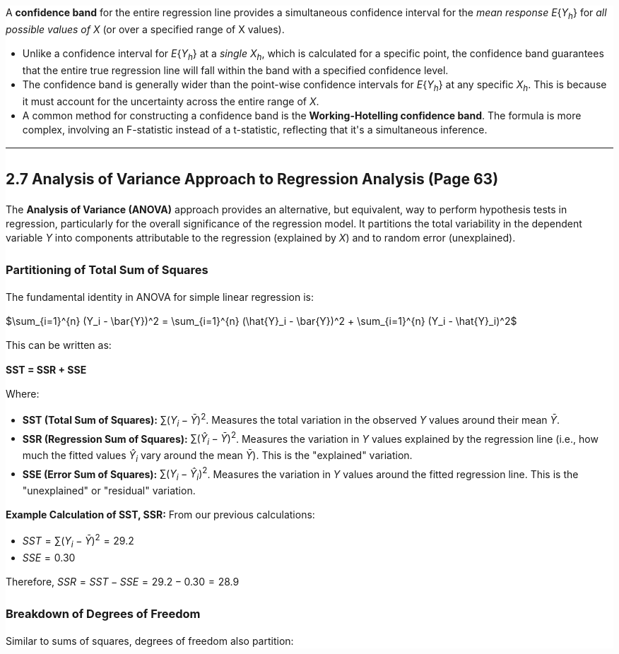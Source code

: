 A **confidence band** for the entire regression line provides a simultaneous confidence interval for the *mean response* $E\{Y_h\}$ for *all possible values of X* (or over a specified range of X values).

* Unlike a confidence interval for $E\{Y_h\}$ at a *single* $X_h$, which is calculated for a specific point, the confidence band guarantees that the entire true regression line will fall within the band with a specified confidence level.
* The confidence band is generally wider than the point-wise confidence intervals for $E\{Y_h\}$ at any specific $X_h$. This is because it must account for the uncertainty across the entire range of $X$.
* A common method for constructing a confidence band is the **Working-Hotelling confidence band**. The formula is more complex, involving an F-statistic instead of a t-statistic, reflecting that it's a simultaneous inference.

---

## 2.7 Analysis of Variance Approach to Regression Analysis (Page 63)

The **Analysis of Variance (ANOVA)** approach provides an alternative, but equivalent, way to perform hypothesis tests in regression, particularly for the overall significance of the regression model. It partitions the total variability in the dependent variable $Y$ into components attributable to the regression (explained by $X$) and to random error (unexplained).

### Partitioning of Total Sum of Squares

The fundamental identity in ANOVA for simple linear regression is:

$\sum_{i=1}^{n} (Y_i - \bar{Y})^2 = \sum_{i=1}^{n} (\hat{Y}_i - \bar{Y})^2 + \sum_{i=1}^{n} (Y_i - \hat{Y}_i)^2$

This can be written as:

**SST = SSR + SSE**

Where:
* **SST (Total Sum of Squares):** $\sum(Y_i - \bar{Y})^2$. Measures the total variation in the observed $Y$ values around their mean $\bar{Y}$.
* **SSR (Regression Sum of Squares):** $\sum(\hat{Y}_i - \bar{Y})^2$. Measures the variation in $Y$ values explained by the regression line (i.e., how much the fitted values $\hat{Y}_i$ vary around the mean $\bar{Y}$). This is the "explained" variation.
* **SSE (Error Sum of Squares):** $\sum(Y_i - \hat{Y}_i)^2$. Measures the variation in $Y$ values around the fitted regression line. This is the "unexplained" or "residual" variation.

**Example Calculation of SST, SSR:**
From our previous calculations:
* $SST = \sum (Y_i - \bar{Y})^2 = 29.2$
* $SSE = 0.30$

Therefore, $SSR = SST - SSE = 29.2 - 0.30 = 28.9$

### Breakdown of Degrees of Freedom

Similar to sums of squares, degrees of freedom also partition:
